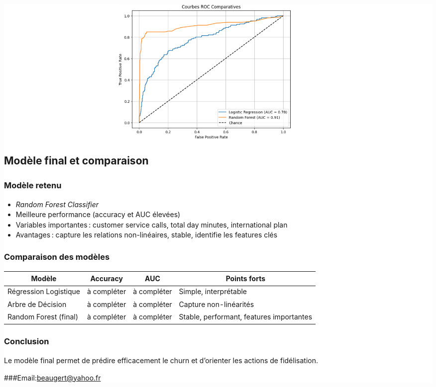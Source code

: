 
<img src="Images/image5.png" width="400" style="display: block; margin: 0 auto;">
<p style='text-align: center; font-style: italic; color: #7f8c8d;'>
</p>

## Modèle final et comparaison

### Modèle retenu
- *Random Forest Classifier*  
- Meilleure performance (accuracy et AUC élevées)  
- Variables importantes : customer service calls, total day minutes, international plan  
- Avantages : capture les relations non-linéaires, stable, identifie les features clés  

### Comparaison des modèles

| Modèle               | Accuracy | AUC  | Points forts                  |
|----------------------|---------|------|-------------------------------|
| Régression Logistique | à compléter | à compléter | Simple, interprétable        |
| Arbre de Décision     | à compléter | à compléter | Capture non-linéarités       |
| Random Forest (final) | à compléter | à compléter | Stable, performant, features importantes |

### Conclusion
Le modèle final permet de prédire efficacement le churn et d’orienter les actions de fidélisation.

###Email:beaugert@yahoo.fr
